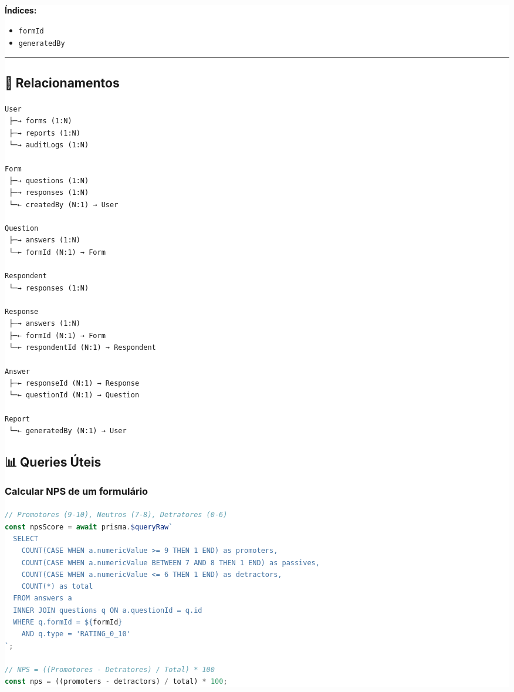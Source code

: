 **Índices:**
- `formId`
- `generatedBy`

---

## 🔄 Relacionamentos

```
User
 ├─→ forms (1:N)
 ├─→ reports (1:N)
 └─→ auditLogs (1:N)

Form
 ├─→ questions (1:N)
 ├─→ responses (1:N)
 └─← createdBy (N:1) → User

Question
 ├─→ answers (1:N)
 └─← formId (N:1) → Form

Respondent
 └─→ responses (1:N)

Response
 ├─→ answers (1:N)
 ├─← formId (N:1) → Form
 └─← respondentId (N:1) → Respondent

Answer
 ├─← responseId (N:1) → Response
 └─← questionId (N:1) → Question

Report
 └─← generatedBy (N:1) → User
```

## 📊 Queries Úteis

### Calcular NPS de um formulário

```typescript
// Promotores (9-10), Neutros (7-8), Detratores (0-6)
const npsScore = await prisma.$queryRaw`
  SELECT 
    COUNT(CASE WHEN a.numericValue >= 9 THEN 1 END) as promoters,
    COUNT(CASE WHEN a.numericValue BETWEEN 7 AND 8 THEN 1 END) as passives,
    COUNT(CASE WHEN a.numericValue <= 6 THEN 1 END) as detractors,
    COUNT(*) as total
  FROM answers a
  INNER JOIN questions q ON a.questionId = q.id
  WHERE q.formId = ${formId}
    AND q.type = 'RATING_0_10'
`;

// NPS = ((Promotores - Detratores) / Total) * 100
const nps = ((promoters - detractors) / total) * 100;
```
